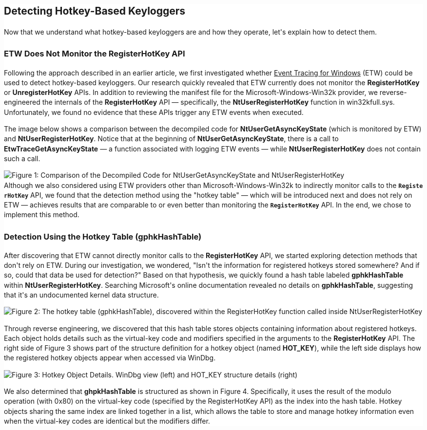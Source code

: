 ## Detecting Hotkey-Based Keyloggers

Now that we understand what hotkey-based keyloggers are and how they operate, let's explain how to detect them.

### ETW Does Not Monitor the RegisterHotKey API

Following the approach described in an earlier article, we first investigated whether [Event Tracing for Windows](https://learn.microsoft.com/en-us/windows/win32/etw/about-event-tracing) (ETW) could be used to detect hotkey-based keyloggers. Our research quickly revealed that ETW currently does not monitor the **RegisterHotKey** or **UnregisterHotKey** APIs. In addition to reviewing the manifest file for the Microsoft-Windows-Win32k provider, we reverse-engineered the internals of the **RegisterHotKey** API — specifically, the **NtUserRegisterHotKey** function in win32kfull.sys. Unfortunately, we found no evidence that these APIs trigger any ETW events when executed.

The image below shows a comparison between the decompiled code for **NtUserGetAsyncKeyState** (which is monitored by ETW) and **NtUserRegisterHotKey**. Notice that at the beginning of **NtUserGetAsyncKeyState**, there is a call to **EtwTraceGetAsyncKeyState** — a function associated with  logging ETW events — while **NtUserRegisterHotKey** does not contain such a call.

![Figure 1: Comparison of the Decompiled Code for **NtUserGetAsyncKeyState** and **NtUserRegisterHotKey**](/assets/images/detecting-hotkey-based-keyloggers/image3.png)
　  
 Although we also considered using ETW providers other than Microsoft-Windows-Win32k to indirectly monitor calls to the **`RegisterHotKey`** API, we found that the detection method using the "hotkey table" — which will be introduced next and does not rely on ETW — achieves results that are comparable to or even better than monitoring the **`RegisterHotKey`** API. In the end, we chose to implement this method.

### Detection Using the Hotkey Table (**gphkHashTable**)

After discovering that ETW cannot directly monitor calls to the **RegisterHotKey** API, we started exploring detection methods that don't rely on ETW. During our investigation, we wondered, "Isn't the information for registered hotkeys stored somewhere? And if so, could that data be used for detection?" Based on that hypothesis, we quickly found a hash table labeled **gphkHashTable** within **NtUserRegisterHotKey**. Searching Microsoft's online documentation revealed no details on **gphkHashTable**, suggesting that it's an undocumented kernel data structure.

![Figure 2: The hotkey table (**gphkHashTable**), discovered within the **RegisterHotKey** function called inside **NtUserRegisterHotKey**](/assets/images/detecting-hotkey-based-keyloggers/image1.png)

Through reverse engineering, we discovered that this hash table stores objects containing information about registered hotkeys. Each object holds details such as the virtual-key code and modifiers specified in the arguments to the **RegisterHotKey** API. The right side of Figure 3 shows part of the structure definition for a hotkey object (named **HOT\_KEY**), while the left side displays how the registered hotkey objects appear when accessed via WinDbg.

![Figure 3: Hotkey Object Details. WinDbg view (left) and HOT\_KEY structure details (right)](/assets/images/detecting-hotkey-based-keyloggers/image4.png)

We also determined that **ghpkHashTable** is structured as shown in Figure 4\.  Specifically, it uses the result of the modulo operation (with 0x80) on the virtual-key code (specified by the RegisterHotKey API) as the index into the hash table. Hotkey objects sharing the same index are linked together in a list, which allows the table to store and manage hotkey information even when the virtual-key codes are identical but the modifiers differ. 
